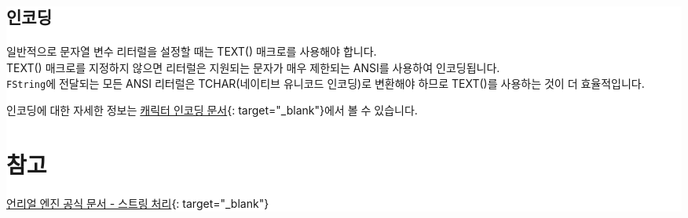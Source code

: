 ## 인코딩

일반적으로 문자열 변수 리터럴을 설정할 때는 TEXT() 매크로를 사용해야 합니다.  
TEXT() 매크로를 지정하지 않으면 리터럴은 지원되는 문자가 매우 제한되는 ANSI를 사용하여 인코딩됩니다.  
`FString`에 전달되는 모든 ANSI 리터럴은 TCHAR(네이티브 유니코드 인코딩)로 변환해야 하므로 TEXT()를 사용하는 것이 더 효율적입니다.

인코딩에 대한 자세한 정보는 [캐릭터 인코딩 문서](https://dev.epicgames.com/documentation/ko-kr/unreal-engine/character-encoding-in-unreal-engine?application_version=5.3){: target="_blank"}에서 볼 수 있습니다.

# 참고

[언리얼 엔진 공식 문서 - 스트링 처리](https://dev.epicgames.com/documentation/ko-kr/unreal-engine/string-handling-in-unreal-engine?application_version=5.3){: target="_blank"}